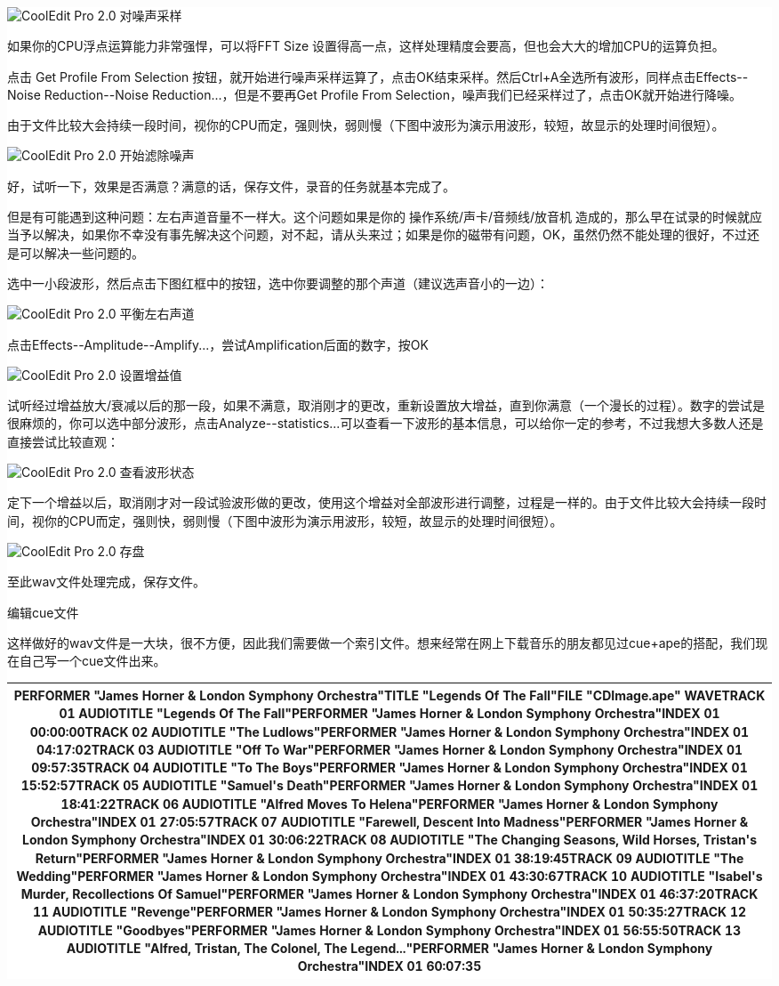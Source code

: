 

![CoolEdit Pro 2.0 对噪声采样](https://images.soomal.cc/images/doc/20090416/00000559.webp)



如果你的CPU浮点运算能力非常强悍，可以将FFT Size 设置得高一点，这样处理精度会要高，但也会大大的增加CPU的运算负担。

点击 Get Profile From Selection 按钮，就开始进行噪声采样运算了，点击OK结束采样。然后Ctrl+A全选所有波形，同样点击Effects--Noise Reduction--Noise Reduction...，但是不要再Get Profile From Selection，噪声我们已经采样过了，点击OK就开始进行降噪。

由于文件比较大会持续一段时间，视你的CPU而定，强则快，弱则慢（下图中波形为演示用波形，较短，故显示的处理时间很短）。



![CoolEdit Pro 2.0 开始滤除噪声](https://images.soomal.cc/images/doc/20090416/00000560.webp)



好，试听一下，效果是否满意？满意的话，保存文件，录音的任务就基本完成了。

但是有可能遇到这种问题：左右声道音量不一样大。这个问题如果是你的 操作系统/声卡/音频线/放音机 造成的，那么早在试录的时候就应当予以解决，如果你不幸没有事先解决这个问题，对不起，请从头来过；如果是你的磁带有问题，OK，虽然仍然不能处理的很好，不过还是可以解决一些问题的。

选中一小段波形，然后点击下图红框中的按钮，选中你要调整的那个声道（建议选声音小的一边）：



![CoolEdit Pro 2.0 平衡左右声道](https://images.soomal.cc/images/doc/20090416/00000561.webp)



点击Effects--Amplitude--Amplify...，尝试Amplification后面的数字，按OK



![CoolEdit Pro 2.0 设置增益值](https://images.soomal.cc/images/doc/20090416/00000562.webp)



试听经过增益放大/衰减以后的那一段，如果不满意，取消刚才的更改，重新设置放大增益，直到你满意（一个漫长的过程）。数字的尝试是很麻烦的，你可以选中部分波形，点击Analyze--statistics...可以查看一下波形的基本信息，可以给你一定的参考，不过我想大多数人还是直接尝试比较直观：



![CoolEdit Pro 2.0 查看波形状态](https://images.soomal.cc/images/doc/20090416/00000563.webp)



定下一个增益以后，取消刚才对一段试验波形做的更改，使用这个增益对全部波形进行调整，过程是一样的。由于文件比较大会持续一段时间，视你的CPU而定，强则快，弱则慢（下图中波形为演示用波形，较短，故显示的处理时间很短）。



![CoolEdit Pro 2.0 存盘](https://images.soomal.cc/images/doc/20090416/00000564.webp)



至此wav文件处理完成，保存文件。

编辑cue文件

这样做好的wav文件是一大块，很不方便，因此我们需要做一个索引文件。想来经常在网上下载音乐的朋友都见过cue+ape的搭配，我们现在自己写一个cue文件出来。

| PERFORMER "James Horner & London Symphony Orchestra"TITLE "Legends Of The Fall"FILE "CDImage.ape" WAVETRACK 01 AUDIOTITLE "Legends Of The Fall"PERFORMER "James Horner & London Symphony Orchestra"INDEX 01 00:00:00TRACK 02 AUDIOTITLE "The Ludlows"PERFORMER "James Horner & London Symphony Orchestra"INDEX 01 04:17:02TRACK 03 AUDIOTITLE "Off To War"PERFORMER "James Horner & London Symphony Orchestra"INDEX 01 09:57:35TRACK 04 AUDIOTITLE "To The Boys"PERFORMER "James Horner & London Symphony Orchestra"INDEX 01 15:52:57TRACK 05 AUDIOTITLE "Samuel's Death"PERFORMER "James Horner & London Symphony Orchestra"INDEX 01 18:41:22TRACK 06 AUDIOTITLE "Alfred Moves To Helena"PERFORMER "James Horner & London Symphony Orchestra"INDEX 01 27:05:57TRACK 07 AUDIOTITLE "Farewell, Descent Into Madness"PERFORMER "James Horner & London Symphony Orchestra"INDEX 01 30:06:22TRACK 08 AUDIOTITLE "The Changing Seasons, Wild Horses, Tristan's Return"PERFORMER "James Horner & London Symphony Orchestra"INDEX 01 38:19:45TRACK 09 AUDIOTITLE "The Wedding"PERFORMER "James Horner & London Symphony Orchestra"INDEX 01 43:30:67TRACK 10 AUDIOTITLE "Isabel's Murder, Recollections Of Samuel"PERFORMER "James Horner & London Symphony Orchestra"INDEX 01 46:37:20TRACK 11 AUDIOTITLE "Revenge"PERFORMER "James Horner & London Symphony Orchestra"INDEX 01 50:35:27TRACK 12 AUDIOTITLE "Goodbyes"PERFORMER "James Horner & London Symphony Orchestra"INDEX 01 56:55:50TRACK 13 AUDIOTITLE "Alfred, Tristan, The Colonel, The Legend..."PERFORMER "James Horner & London Symphony Orchestra"INDEX 01 60:07:35 |
| --- |
